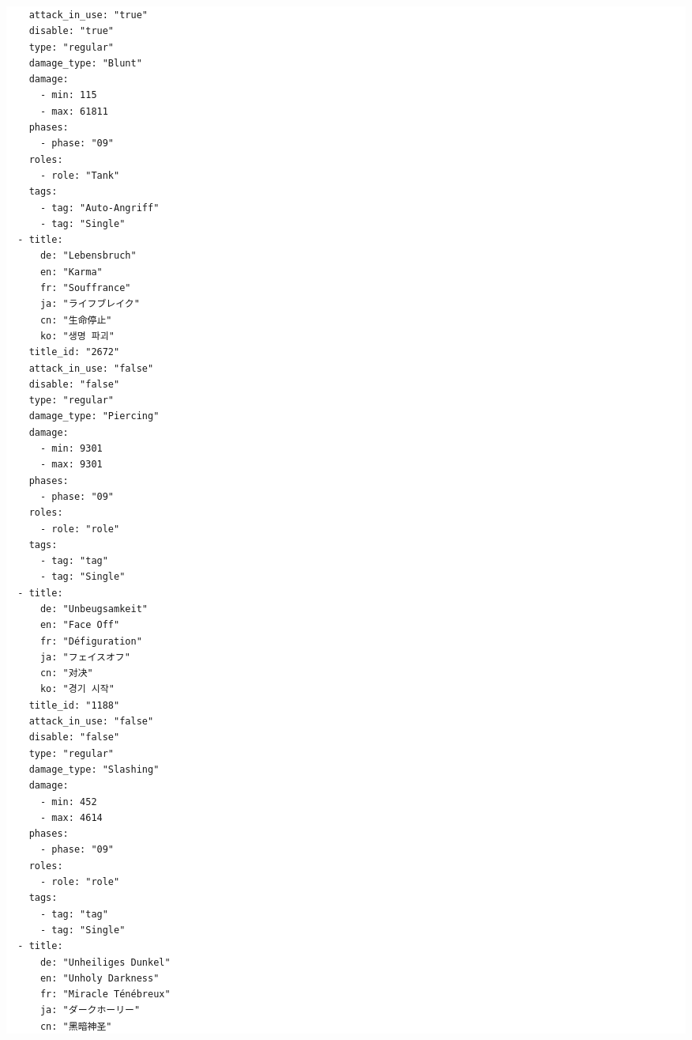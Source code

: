         attack_in_use: "true"
        disable: "true"
        type: "regular"
        damage_type: "Blunt"
        damage:
          - min: 115
          - max: 61811
        phases:
          - phase: "09"
        roles:
          - role: "Tank"
        tags:
          - tag: "Auto-Angriff"
          - tag: "Single"
      - title:
          de: "Lebensbruch"
          en: "Karma"
          fr: "Souffrance"
          ja: "ライフブレイク"
          cn: "生命停止"
          ko: "생명 파괴"
        title_id: "2672"
        attack_in_use: "false"
        disable: "false"
        type: "regular"
        damage_type: "Piercing"
        damage:
          - min: 9301
          - max: 9301
        phases:
          - phase: "09"
        roles:
          - role: "role"
        tags:
          - tag: "tag"
          - tag: "Single"
      - title:
          de: "Unbeugsamkeit"
          en: "Face Off"
          fr: "Défiguration"
          ja: "フェイスオフ"
          cn: "对决"
          ko: "경기 시작"
        title_id: "1188"
        attack_in_use: "false"
        disable: "false"
        type: "regular"
        damage_type: "Slashing"
        damage:
          - min: 452
          - max: 4614
        phases:
          - phase: "09"
        roles:
          - role: "role"
        tags:
          - tag: "tag"
          - tag: "Single"
      - title:
          de: "Unheiliges Dunkel"
          en: "Unholy Darkness"
          fr: "Miracle Ténébreux"
          ja: "ダークホーリー"
          cn: "黑暗神圣"